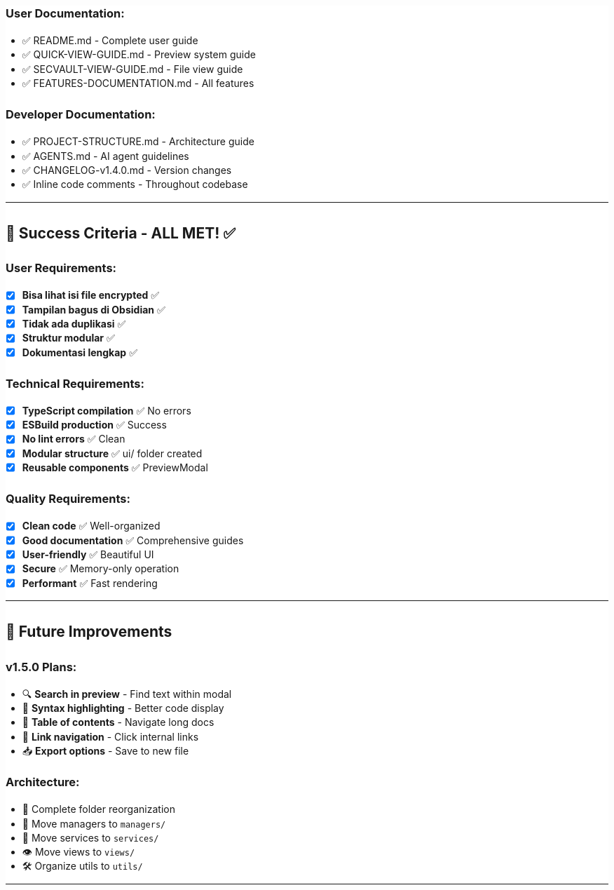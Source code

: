 ### User Documentation:
- ✅ README.md - Complete user guide
- ✅ QUICK-VIEW-GUIDE.md - Preview system guide
- ✅ SECVAULT-VIEW-GUIDE.md - File view guide
- ✅ FEATURES-DOCUMENTATION.md - All features

### Developer Documentation:
- ✅ PROJECT-STRUCTURE.md - Architecture guide
- ✅ AGENTS.md - AI agent guidelines
- ✅ CHANGELOG-v1.4.0.md - Version changes
- ✅ Inline code comments - Throughout codebase

---

## 🎯 Success Criteria - ALL MET! ✅

### User Requirements:
- [x] **Bisa lihat isi file encrypted** ✅
- [x] **Tampilan bagus di Obsidian** ✅
- [x] **Tidak ada duplikasi** ✅
- [x] **Struktur modular** ✅
- [x] **Dokumentasi lengkap** ✅

### Technical Requirements:
- [x] **TypeScript compilation** ✅ No errors
- [x] **ESBuild production** ✅ Success
- [x] **No lint errors** ✅ Clean
- [x] **Modular structure** ✅ ui/ folder created
- [x] **Reusable components** ✅ PreviewModal

### Quality Requirements:
- [x] **Clean code** ✅ Well-organized
- [x] **Good documentation** ✅ Comprehensive guides
- [x] **User-friendly** ✅ Beautiful UI
- [x] **Secure** ✅ Memory-only operation
- [x] **Performant** ✅ Fast rendering

---

## 🚧 Future Improvements

### v1.5.0 Plans:
- 🔍 **Search in preview** - Find text within modal
- 🎨 **Syntax highlighting** - Better code display
- 📑 **Table of contents** - Navigate long docs
- 🔗 **Link navigation** - Click internal links
- 📥 **Export options** - Save to new file

### Architecture:
- 📁 Complete folder reorganization
- 🧠 Move managers to `managers/`
- 🔧 Move services to `services/`
- 👁️ Move views to `views/`
- 🛠️ Organize utils to `utils/`

---
